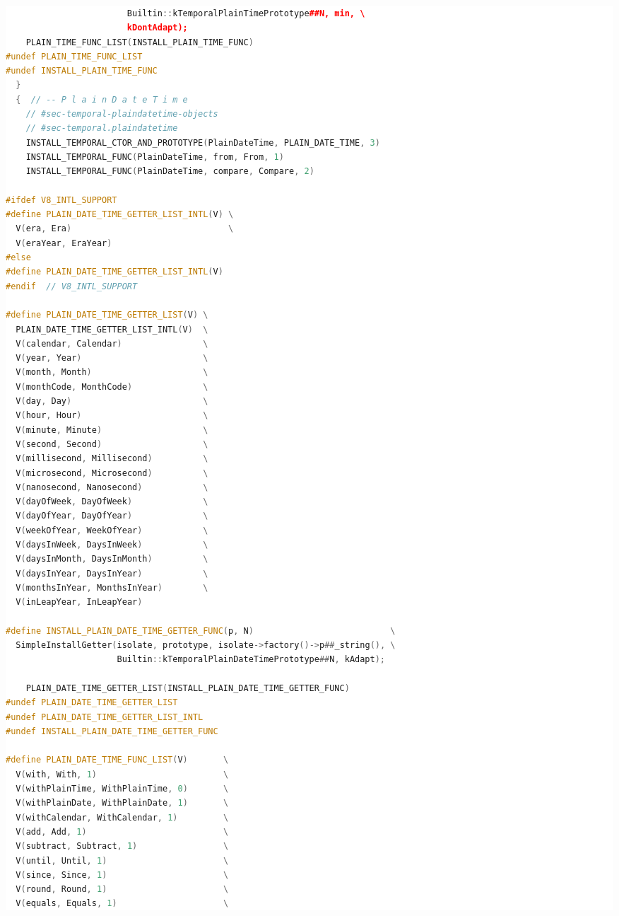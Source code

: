 ```cpp
                        Builtin::kTemporalPlainTimePrototype##N, min, \
                        kDontAdapt);
    PLAIN_TIME_FUNC_LIST(INSTALL_PLAIN_TIME_FUNC)
#undef PLAIN_TIME_FUNC_LIST
#undef INSTALL_PLAIN_TIME_FUNC
  }
  {  // -- P l a i n D a t e T i m e
    // #sec-temporal-plaindatetime-objects
    // #sec-temporal.plaindatetime
    INSTALL_TEMPORAL_CTOR_AND_PROTOTYPE(PlainDateTime, PLAIN_DATE_TIME, 3)
    INSTALL_TEMPORAL_FUNC(PlainDateTime, from, From, 1)
    INSTALL_TEMPORAL_FUNC(PlainDateTime, compare, Compare, 2)

#ifdef V8_INTL_SUPPORT
#define PLAIN_DATE_TIME_GETTER_LIST_INTL(V) \
  V(era, Era)                               \
  V(eraYear, EraYear)
#else
#define PLAIN_DATE_TIME_GETTER_LIST_INTL(V)
#endif  // V8_INTL_SUPPORT

#define PLAIN_DATE_TIME_GETTER_LIST(V) \
  PLAIN_DATE_TIME_GETTER_LIST_INTL(V)  \
  V(calendar, Calendar)                \
  V(year, Year)                        \
  V(month, Month)                      \
  V(monthCode, MonthCode)              \
  V(day, Day)                          \
  V(hour, Hour)                        \
  V(minute, Minute)                    \
  V(second, Second)                    \
  V(millisecond, Millisecond)          \
  V(microsecond, Microsecond)          \
  V(nanosecond, Nanosecond)            \
  V(dayOfWeek, DayOfWeek)              \
  V(dayOfYear, DayOfYear)              \
  V(weekOfYear, WeekOfYear)            \
  V(daysInWeek, DaysInWeek)            \
  V(daysInMonth, DaysInMonth)          \
  V(daysInYear, DaysInYear)            \
  V(monthsInYear, MonthsInYear)        \
  V(inLeapYear, InLeapYear)

#define INSTALL_PLAIN_DATE_TIME_GETTER_FUNC(p, N)                           \
  SimpleInstallGetter(isolate, prototype, isolate->factory()->p##_string(), \
                      Builtin::kTemporalPlainDateTimePrototype##N, kAdapt);

    PLAIN_DATE_TIME_GETTER_LIST(INSTALL_PLAIN_DATE_TIME_GETTER_FUNC)
#undef PLAIN_DATE_TIME_GETTER_LIST
#undef PLAIN_DATE_TIME_GETTER_LIST_INTL
#undef INSTALL_PLAIN_DATE_TIME_GETTER_FUNC

#define PLAIN_DATE_TIME_FUNC_LIST(V)       \
  V(with, With, 1)                         \
  V(withPlainTime, WithPlainTime, 0)       \
  V(withPlainDate, WithPlainDate, 1)       \
  V(withCalendar, WithCalendar, 1)         \
  V(add, Add, 1)                           \
  V(subtract, Subtract, 1)                 \
  V(until, Until, 1)                       \
  V(since, Since, 1)                       \
  V(round, Round, 1)                       \
  V(equals, Equals, 1)                     \
```